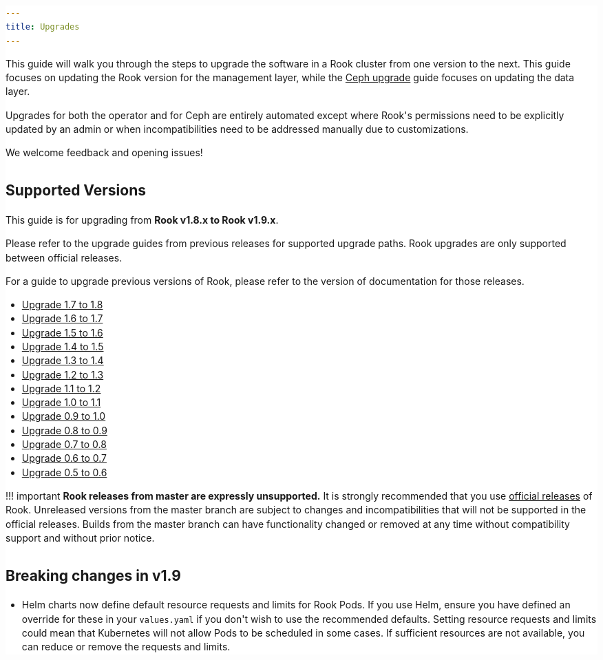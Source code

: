 ```yaml
---
title: Upgrades
---
```


This guide will walk you through the steps to upgrade the software in a Rook cluster from one
version to the next. This guide focuses on updating the Rook version for the management layer,
while the [Ceph upgrade](ceph-upgrade.md) guide focuses on updating the data layer.

Upgrades for both the operator and for Ceph are entirely automated except where Rook's
permissions need to be explicitly updated by an admin or when incompatibilities need to be addressed
manually due to customizations.

We welcome feedback and opening issues!

## Supported Versions

This guide is for upgrading from **Rook v1.8.x to Rook v1.9.x**.

Please refer to the upgrade guides from previous releases for supported upgrade paths.
Rook upgrades are only supported between official releases.

For a guide to upgrade previous versions of Rook, please refer to the version of documentation for
those releases.

* [Upgrade 1.7 to 1.8](https://docs.koor.tech/docs/v1.8/ceph-upgrade.html)
* [Upgrade 1.6 to 1.7](https://docs.koor.tech/docs/v1.7/ceph-upgrade.html)
* [Upgrade 1.5 to 1.6](https://docs.koor.tech/docs/v1.6/ceph-upgrade.html)
* [Upgrade 1.4 to 1.5](https://docs.koor.tech/docs/v1.5/ceph-upgrade.html)
* [Upgrade 1.3 to 1.4](https://docs.koor.tech/docs/v1.4/ceph-upgrade.html)
* [Upgrade 1.2 to 1.3](https://docs.koor.tech/docs/v1.3/ceph-upgrade.html)
* [Upgrade 1.1 to 1.2](https://docs.koor.tech/docs/v1.2/ceph-upgrade.html)
* [Upgrade 1.0 to 1.1](https://docs.koor.tech/docs/v1.1/ceph-upgrade.html)
* [Upgrade 0.9 to 1.0](https://docs.koor.tech/docs/v1.0/ceph-upgrade.html)
* [Upgrade 0.8 to 0.9](https://docs.koor.tech/docs/v0.9/ceph-upgrade.html)
* [Upgrade 0.7 to 0.8](https://docs.koor.tech/docs/v0.8/upgrade.html)
* [Upgrade 0.6 to 0.7](https://docs.koor.tech/docs/v0.7/upgrade.html)
* [Upgrade 0.5 to 0.6](https://docs.koor.tech/docs/v0.6/upgrade.html)

!!! important
    **Rook releases from master are expressly unsupported.** It is strongly recommended that you use
    [official releases](https://github.com/koor-tech/koor/releases) of Rook. Unreleased versions from the
    master branch are subject to changes and incompatibilities that will not be supported in the
    official releases. Builds from the master branch can have functionality changed or removed at any
    time without compatibility support and without prior notice.

## Breaking changes in v1.9

* Helm charts now define default resource requests and limits for Rook Pods. If you use Helm,
  ensure you have defined an override for these in your `values.yaml` if you don't wish to use the
  recommended defaults. Setting resource requests and limits could mean that Kubernetes will not
  allow Pods to be scheduled in some cases. If sufficient resources are not available, you can
  reduce or remove the requests and limits.
